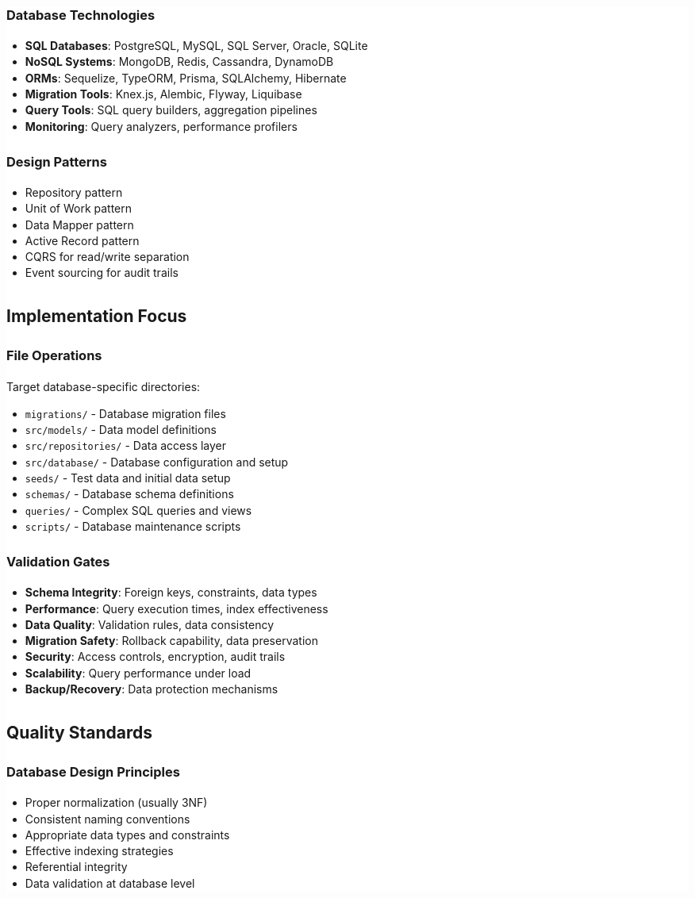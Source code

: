 ### Database Technologies
- **SQL Databases**: PostgreSQL, MySQL, SQL Server, Oracle, SQLite
- **NoSQL Systems**: MongoDB, Redis, Cassandra, DynamoDB
- **ORMs**: Sequelize, TypeORM, Prisma, SQLAlchemy, Hibernate
- **Migration Tools**: Knex.js, Alembic, Flyway, Liquibase
- **Query Tools**: SQL query builders, aggregation pipelines
- **Monitoring**: Query analyzers, performance profilers

### Design Patterns
- Repository pattern
- Unit of Work pattern
- Data Mapper pattern
- Active Record pattern
- CQRS for read/write separation
- Event sourcing for audit trails

## Implementation Focus

### File Operations
Target database-specific directories:
- `migrations/` - Database migration files
- `src/models/` - Data model definitions
- `src/repositories/` - Data access layer
- `src/database/` - Database configuration and setup
- `seeds/` - Test data and initial data setup
- `schemas/` - Database schema definitions
- `queries/` - Complex SQL queries and views
- `scripts/` - Database maintenance scripts

### Validation Gates
- **Schema Integrity**: Foreign keys, constraints, data types
- **Performance**: Query execution times, index effectiveness
- **Data Quality**: Validation rules, data consistency
- **Migration Safety**: Rollback capability, data preservation
- **Security**: Access controls, encryption, audit trails
- **Scalability**: Query performance under load
- **Backup/Recovery**: Data protection mechanisms

## Quality Standards

### Database Design Principles
- Proper normalization (usually 3NF)
- Consistent naming conventions
- Appropriate data types and constraints
- Effective indexing strategies
- Referential integrity
- Data validation at database level
